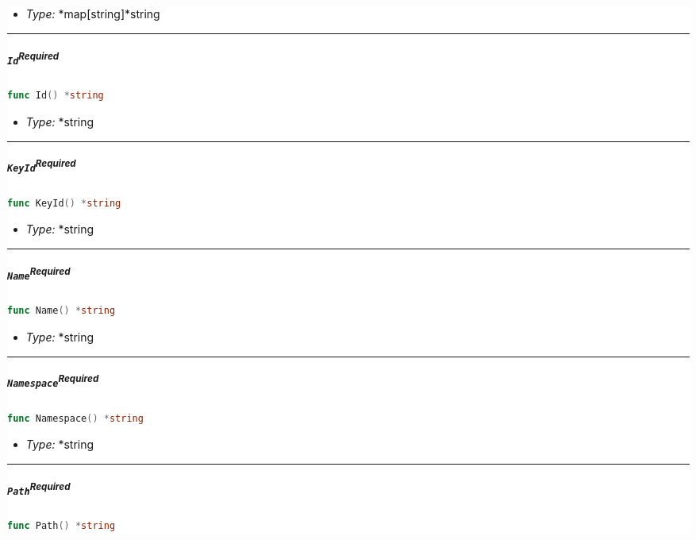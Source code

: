 - *Type:* *map[string]*string

---

##### `Id`<sup>Required</sup> <a name="Id" id="@cdktf/provider-vault.dataVaultSshSecretBackendSign.DataVaultSshSecretBackendSign.property.id"></a>

```go
func Id() *string
```

- *Type:* *string

---

##### `KeyId`<sup>Required</sup> <a name="KeyId" id="@cdktf/provider-vault.dataVaultSshSecretBackendSign.DataVaultSshSecretBackendSign.property.keyId"></a>

```go
func KeyId() *string
```

- *Type:* *string

---

##### `Name`<sup>Required</sup> <a name="Name" id="@cdktf/provider-vault.dataVaultSshSecretBackendSign.DataVaultSshSecretBackendSign.property.name"></a>

```go
func Name() *string
```

- *Type:* *string

---

##### `Namespace`<sup>Required</sup> <a name="Namespace" id="@cdktf/provider-vault.dataVaultSshSecretBackendSign.DataVaultSshSecretBackendSign.property.namespace"></a>

```go
func Namespace() *string
```

- *Type:* *string

---

##### `Path`<sup>Required</sup> <a name="Path" id="@cdktf/provider-vault.dataVaultSshSecretBackendSign.DataVaultSshSecretBackendSign.property.path"></a>

```go
func Path() *string
```
